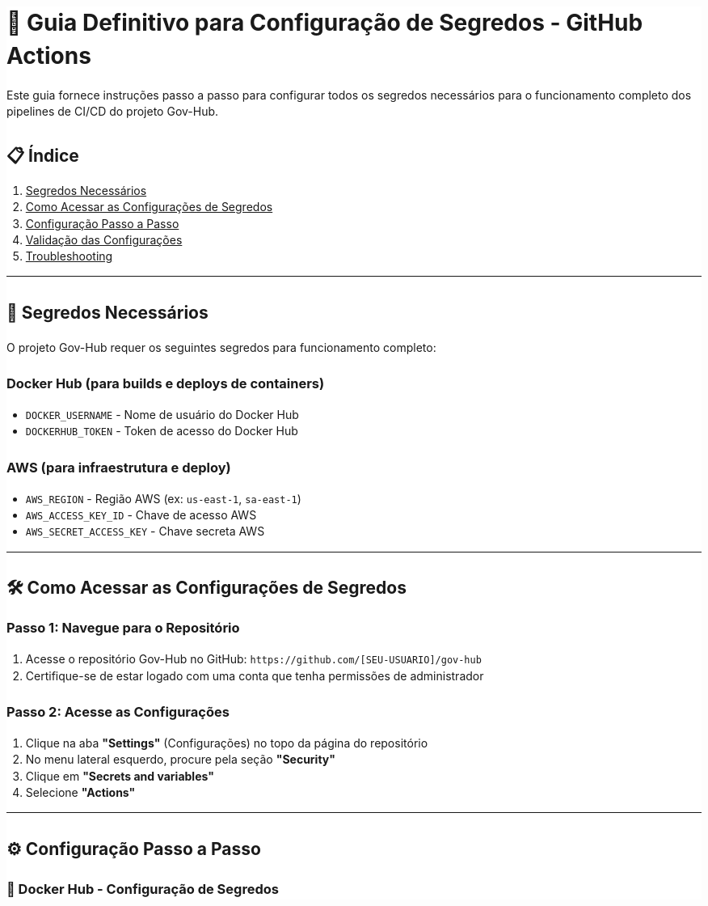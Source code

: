 # 🔐 Guia Definitivo para Configuração de Segredos - GitHub Actions

Este guia fornece instruções passo a passo para configurar todos os segredos necessários para o funcionamento completo dos pipelines de CI/CD do projeto Gov-Hub.

## 📋 Índice

1. [Segredos Necessários](#segredos-necessários)
2. [Como Acessar as Configurações de Segredos](#como-acessar-as-configurações-de-segredos)
3. [Configuração Passo a Passo](#configuração-passo-a-passo)
4. [Validação das Configurações](#validação-das-configurações)
5. [Troubleshooting](#troubleshooting)

---

## 🔑 Segredos Necessários

O projeto Gov-Hub requer os seguintes segredos para funcionamento completo:

### **Docker Hub (para builds e deploys de containers)**
- `DOCKER_USERNAME` - Nome de usuário do Docker Hub
- `DOCKERHUB_TOKEN` - Token de acesso do Docker Hub

### **AWS (para infraestrutura e deploy)**
- `AWS_REGION` - Região AWS (ex: `us-east-1`, `sa-east-1`)
- `AWS_ACCESS_KEY_ID` - Chave de acesso AWS
- `AWS_SECRET_ACCESS_KEY` - Chave secreta AWS

---

## 🛠️ Como Acessar as Configurações de Segredos

### **Passo 1: Navegue para o Repositório**
1. Acesse o repositório Gov-Hub no GitHub: `https://github.com/[SEU-USUARIO]/gov-hub`
2. Certifique-se de estar logado com uma conta que tenha permissões de administrador

### **Passo 2: Acesse as Configurações**
1. Clique na aba **"Settings"** (Configurações) no topo da página do repositório
2. No menu lateral esquerdo, procure pela seção **"Security"**
3. Clique em **"Secrets and variables"**
4. Selecione **"Actions"**

---

## ⚙️ Configuração Passo a Passo

### **🐳 Docker Hub - Configuração de Segredos**
